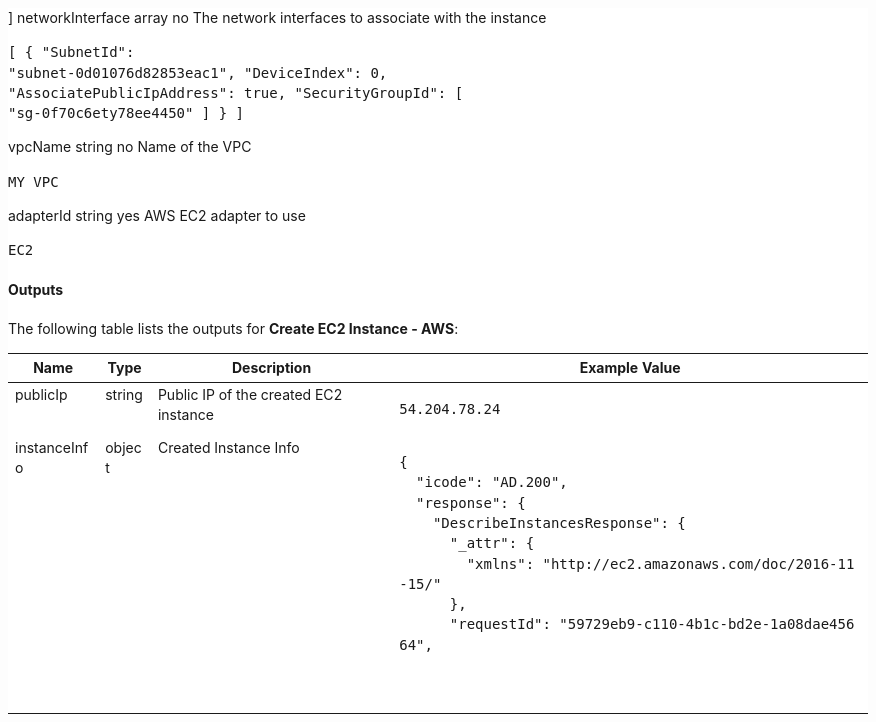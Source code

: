 ]</pre></td>
    </tr>    <tr>
      <td>networkInterface</td>
      <td>array</td>
      <td>no</td>
      <td>The network interfaces to associate with the instance</td>
      <td><pre lang="json">[
  {
    "SubnetId": "subnet-0d01076d82853eac1",
    "DeviceIndex": 0,
    "AssociatePublicIpAddress": true,
    "SecurityGroupId": [
      "sg-0f70c6ety78ee4450"
    ]
  }
]</pre></td>
    </tr>    <tr>
      <td>vpcName</td>
      <td>string</td>
      <td>no</td>
      <td>Name of the VPC</td>
      <td><pre lang="json">MY VPC</pre></td>
    </tr>    <tr>
      <td>adapterId</td>
      <td>string</td>
      <td>yes</td>
      <td>AWS EC2 adapter to use</td>
      <td><pre lang="json">EC2</pre></td>
    </tr>
  </tbody>
</table>



#### Outputs

The following table lists the outputs for **Create EC2 Instance - AWS**:

<table>
  <thead>
    <tr>
      <th>Name</th>
      <th>Type</th>
      <th>Description</th>
      <th>Example Value</th>
    </tr>
  </thead>
  <tbody>
    <tr>
      <td>publicIp</td>
      <td>string</td>
      <td>Public IP of the created EC2 instance</td>
      <td><pre lang="json">54.204.78.24</pre></td>
    </tr>    <tr>
      <td>instanceInfo</td>
      <td>object</td>
      <td>Created Instance Info</td>
      <td><pre lang="json">{
  "icode": "AD.200",
  "response": {
    "DescribeInstancesResponse": {
      "_attr": {
        "xmlns": "http://ec2.amazonaws.com/doc/2016-11-15/"
      },
      "requestId": "59729eb9-c110-4b1c-bd2e-1a08dae45664",